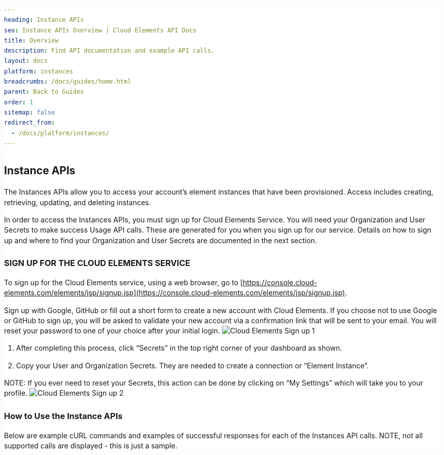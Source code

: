 ```yaml
---
heading: Instance APIs
seo: Instance APIs Overview | Cloud Elements API Docs
title: Overview
description: Find API documentation and example API calls.
layout: docs
platform: instances
breadcrumbs: /docs/guides/home.html
parent: Back to Guides
order: 1
sitemap: false
redirect_from:
  - /docs/platform/instances/
---
```


## Instance APIs

The Instances APIs allow you to access your account’s element instances that have been provisioned. Access includes creating, retrieving, updating, and deleting instances.

In order to access the Instances APIs, you must sign up for Cloud Elements Service. You will need your Organization and User Secrets to make success Usage API calls. These are generated for you when you sign up for our service. Details on how to sign up and where to find your Organization and User Secrets are documented in the next section.

### SIGN UP FOR THE CLOUD ELEMENTS SERVICE

To sign up for the Cloud Elements service, using a web browser, go to [https://console.cloud-elements.com/elements/jsp/signup.jsp](https://console.cloud-elements.com/elements/jsp/signup.jsp).

Sign up with Google, GitHub or fill out a short form to create a new account with Cloud Elements. If you choose not to use Google or GitHub to sign up, you will be asked to validate your new account via a confirmation link that will be sent to your email. You will reset your password to one of your choice after your initial login.
![Cloud Elements Sign up 1](http://cloud-elements.com/wp-content/uploads/bfi_thumb/ConsoleSignup-m7cde2lpyjexfapmzvn0rpkw24op0jn7mwipj6q2zk.png)

1. After completing this process, click “Secrets” in the top right corner of your dashboard as shown.

2. Copy your User and Organization Secrets. They are needed to create a connection or “Element Instance”.

NOTE: If you ever need to reset your Secrets, this action can be done by clicking on “My Settings” which will take you to your profile.
![Cloud Elements Sign up 2](http://cloud-elements.com/wp-content/uploads/bfi_thumb/ConsoleSignup22-m7ch2y2e2fak6ad3rqmz7knmq5beuc61n2yurd6md4.png)

### How to Use the Instance APIs

Below are example cURL commands and examples of successful responses for each of the Instances API calls.  NOTE, not all supported calls are displayed - this is just a sample.
